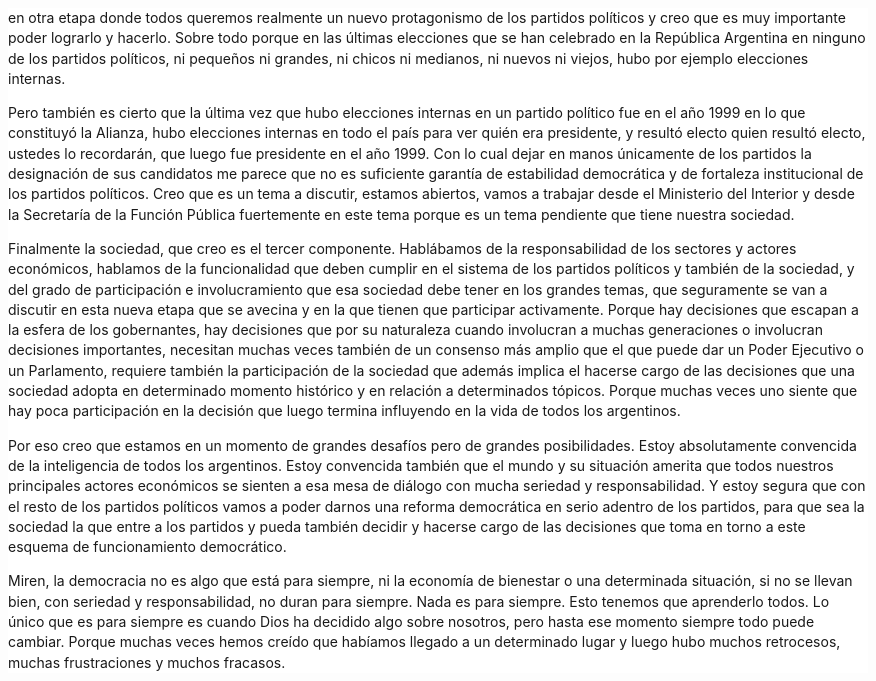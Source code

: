 en otra etapa donde todos queremos realmente un nuevo protagonismo de
los partidos políticos y creo que es muy importante poder lograrlo y
hacerlo. Sobre todo porque en las últimas elecciones que se han
celebrado en la República Argentina en ninguno de los partidos
políticos, ni pequeños ni grandes, ni chicos ni medianos, ni nuevos ni
viejos, hubo por ejemplo elecciones internas.

Pero también es cierto que la última vez que hubo elecciones internas en
un partido político fue en el año 1999 en lo que constituyó la Alianza,
hubo elecciones internas en todo el país para ver quién era presidente,
y resultó electo quien resultó electo, ustedes lo recordarán, que luego
fue presidente en el año 1999. Con lo cual dejar en manos únicamente de
los partidos la designación de sus candidatos me parece que no es
suficiente garantía de estabilidad democrática y de fortaleza
institucional de los partidos políticos. Creo que es un tema a discutir,
estamos abiertos, vamos a trabajar desde el Ministerio del Interior y
desde la Secretaría de la Función Pública fuertemente en este tema
porque es un tema pendiente que tiene nuestra sociedad.

Finalmente la sociedad, que creo es el tercer componente. Hablábamos de
la responsabilidad de los sectores y actores económicos, hablamos de la
funcionalidad que deben cumplir en el sistema de los partidos políticos
y también de la sociedad, y del grado de participación e involucramiento
que esa sociedad debe tener en los grandes temas, que seguramente se van
a discutir en esta nueva etapa que se avecina y en la que tienen que
participar activamente. Porque hay decisiones que escapan a la esfera de
los gobernantes, hay decisiones que por su naturaleza cuando involucran
a muchas generaciones o involucran decisiones importantes, necesitan
muchas veces también de un consenso más amplio que el que puede dar un
Poder Ejecutivo o un Parlamento, requiere también la participación de la
sociedad que además implica el hacerse cargo de las decisiones que una
sociedad adopta en determinado momento histórico y en relación a
determinados tópicos. Porque muchas veces uno siente que hay poca
participación en la decisión que luego termina influyendo en la vida de
todos los argentinos.

Por eso creo que estamos en un momento de grandes desafíos pero de
grandes posibilidades. Estoy absolutamente convencida de la inteligencia
de todos los argentinos. Estoy convencida también que el mundo y su
situación amerita que todos nuestros principales actores económicos se
sienten a esa mesa de diálogo con mucha seriedad y responsabilidad. Y
estoy segura que con el resto de los partidos políticos vamos a poder
darnos una reforma democrática en serio adentro de los partidos, para
que sea la sociedad la que entre a los partidos y pueda también decidir
y hacerse cargo de las decisiones que toma en torno a este esquema de
funcionamiento democrático.

Miren, la democracia no es algo que está para siempre, ni la economía de
bienestar o una determinada situación, si no se llevan bien, con
seriedad y responsabilidad, no duran para siempre. Nada es para siempre.
Esto tenemos que aprenderlo todos. Lo único que es para siempre es
cuando Dios ha decidido algo sobre nosotros, pero hasta ese momento
siempre todo puede cambiar. Porque muchas veces hemos creído que
habíamos llegado a un determinado lugar y luego hubo muchos retrocesos,
muchas frustraciones y muchos fracasos.

